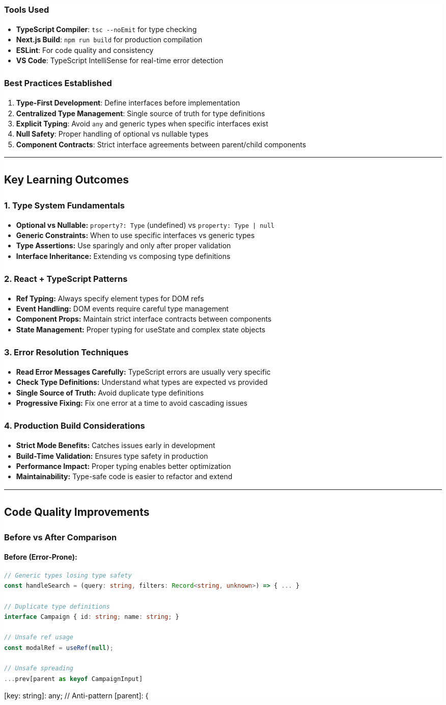 ### Tools Used
- **TypeScript Compiler**: `tsc --noEmit` for type checking
- **Next.js Build**: `npm run build` for production compilation
- **ESLint**: For code quality and consistency
- **VS Code**: TypeScript IntelliSense for real-time error detection

### Best Practices Established
1. **Type-First Development**: Define interfaces before implementation
2. **Centralized Type Management**: Single source of truth for type definitions
3. **Explicit Typing**: Avoid `any` and generic types when specific interfaces exist
4. **Null Safety**: Proper handling of optional vs nullable types
5. **Component Contracts**: Strict interface agreements between parent/child components

---

## Key Learning Outcomes

### 1. **Type System Fundamentals**
- **Optional vs Nullable:** `property?: Type` (undefined) vs `property: Type | null`
- **Generic Constraints:** When to use specific interfaces vs generic types
- **Type Assertions:** Use sparingly and only after proper validation
- **Interface Inheritance:** Extending vs composing type definitions

### 2. **React + TypeScript Patterns**
- **Ref Typing:** Always specify element types for DOM refs
- **Event Handling:** DOM events require careful type management
- **Component Props:** Maintain strict interface contracts between components
- **State Management:** Proper typing for useState and complex state objects

### 3. **Error Resolution Techniques**
- **Read Error Messages Carefully:** TypeScript errors are usually very specific
- **Check Type Definitions:** Understand what types are expected vs provided
- **Single Source of Truth:** Avoid duplicate type definitions
- **Progressive Fixing:** Fix one error at a time to avoid cascading issues

### 4. **Production Build Considerations**
- **Strict Mode Benefits:** Catches issues early in development
- **Build-Time Validation:** Ensures type safety in production
- **Performance Impact:** Proper typing enables better optimization
- **Maintainability:** Type-safe code is easier to refactor and extend

---

## Code Quality Improvements

### Before vs After Comparison

**Before (Error-Prone):**
```typescript
// Generic types losing type safety
const handleSearch = (query: string, filters: Record<string, unknown>) => { ... }

// Duplicate type definitions
interface Campaign { id: string; name: string; }

// Unsafe ref usage
const modalRef = useRef(null);

// Unsafe spreading
...prev[parent as keyof CampaignInput]
```


  [key: string]: any; // Anti-pattern
  [parent]: {